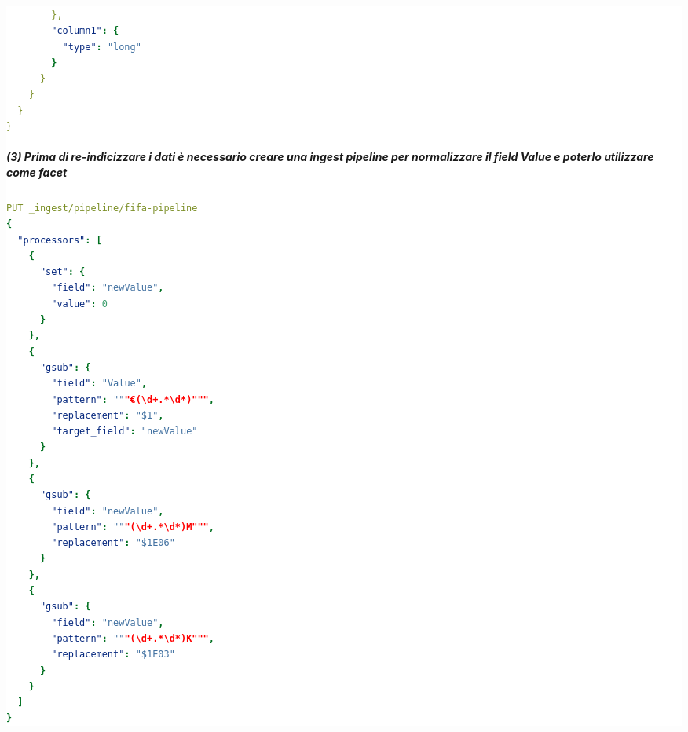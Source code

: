 ```yaml
        },
        "column1": {
          "type": "long"
        }
      }
    }
  }
}
```



##### (3) Prima di re-indicizzare i dati è necessario creare una ingest pipeline per normalizzare il field _Value_ e poterlo utilizzare come facet

```yaml
PUT _ingest/pipeline/fifa-pipeline
{
  "processors": [
    {
      "set": {
        "field": "newValue",
        "value": 0
      }
    },
    {
      "gsub": {
        "field": "Value",
        "pattern": """€(\d+.*\d*)""",
        "replacement": "$1",
        "target_field": "newValue"
      }
    },
    {
      "gsub": {
        "field": "newValue",
        "pattern": """(\d+.*\d*)M""",
        "replacement": "$1E06"
      }
    },
    {
      "gsub": {
        "field": "newValue",
        "pattern": """(\d+.*\d*)K""",
        "replacement": "$1E03"
      }
    }
  ]
}
```

